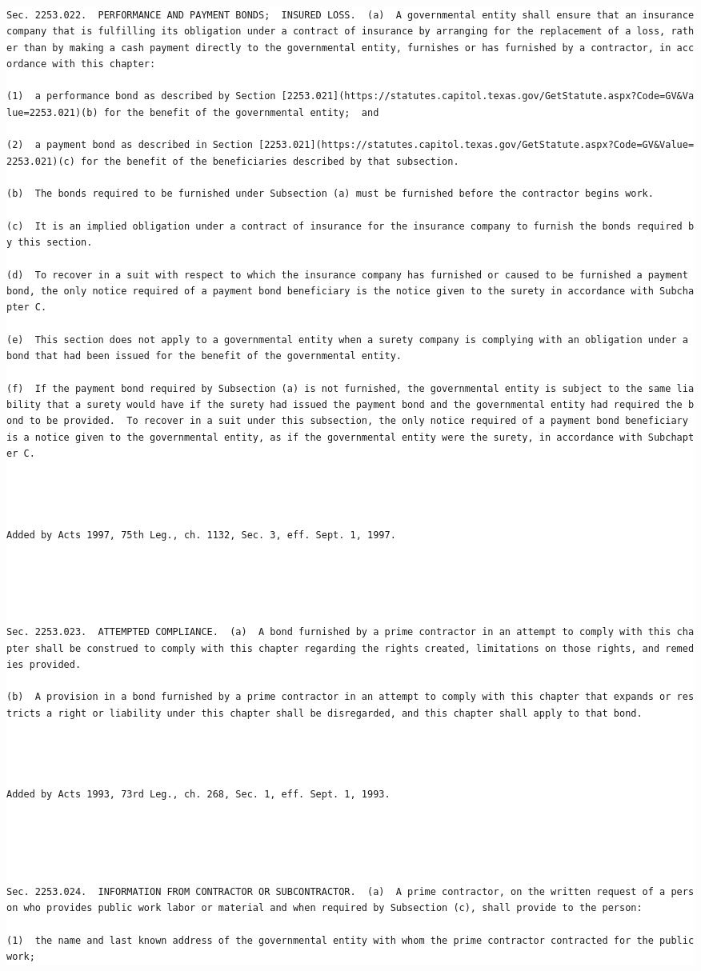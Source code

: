     
    
    
    
    Sec. 2253.022.  PERFORMANCE AND PAYMENT BONDS;  INSURED LOSS.  (a)  A governmental entity shall ensure that an insurance company that is fulfilling its obligation under a contract of insurance by arranging for the replacement of a loss, rather than by making a cash payment directly to the governmental entity, furnishes or has furnished by a contractor, in accordance with this chapter:
    
    (1)  a performance bond as described by Section [2253.021](https://statutes.capitol.texas.gov/GetStatute.aspx?Code=GV&Value=2253.021)(b) for the benefit of the governmental entity;  and
    
    (2)  a payment bond as described in Section [2253.021](https://statutes.capitol.texas.gov/GetStatute.aspx?Code=GV&Value=2253.021)(c) for the benefit of the beneficiaries described by that subsection.
    
    (b)  The bonds required to be furnished under Subsection (a) must be furnished before the contractor begins work.
    
    (c)  It is an implied obligation under a contract of insurance for the insurance company to furnish the bonds required by this section.
    
    (d)  To recover in a suit with respect to which the insurance company has furnished or caused to be furnished a payment bond, the only notice required of a payment bond beneficiary is the notice given to the surety in accordance with Subchapter C.
    
    (e)  This section does not apply to a governmental entity when a surety company is complying with an obligation under a bond that had been issued for the benefit of the governmental entity.
    
    (f)  If the payment bond required by Subsection (a) is not furnished, the governmental entity is subject to the same liability that a surety would have if the surety had issued the payment bond and the governmental entity had required the bond to be provided.  To recover in a suit under this subsection, the only notice required of a payment bond beneficiary is a notice given to the governmental entity, as if the governmental entity were the surety, in accordance with Subchapter C.
    
    
    
    
    Added by Acts 1997, 75th Leg., ch. 1132, Sec. 3, eff. Sept. 1, 1997.
    
    
    
    
    
    Sec. 2253.023.  ATTEMPTED COMPLIANCE.  (a)  A bond furnished by a prime contractor in an attempt to comply with this chapter shall be construed to comply with this chapter regarding the rights created, limitations on those rights, and remedies provided.
    
    (b)  A provision in a bond furnished by a prime contractor in an attempt to comply with this chapter that expands or restricts a right or liability under this chapter shall be disregarded, and this chapter shall apply to that bond.
    
    
    
    
    Added by Acts 1993, 73rd Leg., ch. 268, Sec. 1, eff. Sept. 1, 1993.
    
    
    
    
    
    Sec. 2253.024.  INFORMATION FROM CONTRACTOR OR SUBCONTRACTOR.  (a)  A prime contractor, on the written request of a person who provides public work labor or material and when required by Subsection (c), shall provide to the person:
    
    (1)  the name and last known address of the governmental entity with whom the prime contractor contracted for the public work;
    